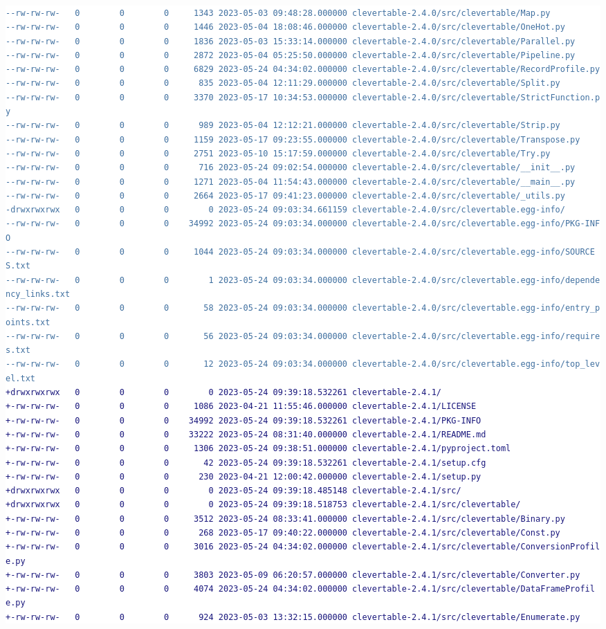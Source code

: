 ```diff
--rw-rw-rw-   0        0        0     1343 2023-05-03 09:48:28.000000 clevertable-2.4.0/src/clevertable/Map.py
--rw-rw-rw-   0        0        0     1446 2023-05-04 18:08:46.000000 clevertable-2.4.0/src/clevertable/OneHot.py
--rw-rw-rw-   0        0        0     1836 2023-05-03 15:33:14.000000 clevertable-2.4.0/src/clevertable/Parallel.py
--rw-rw-rw-   0        0        0     2872 2023-05-04 05:25:50.000000 clevertable-2.4.0/src/clevertable/Pipeline.py
--rw-rw-rw-   0        0        0     6829 2023-05-24 04:34:02.000000 clevertable-2.4.0/src/clevertable/RecordProfile.py
--rw-rw-rw-   0        0        0      835 2023-05-04 12:11:29.000000 clevertable-2.4.0/src/clevertable/Split.py
--rw-rw-rw-   0        0        0     3370 2023-05-17 10:34:53.000000 clevertable-2.4.0/src/clevertable/StrictFunction.py
--rw-rw-rw-   0        0        0      989 2023-05-04 12:12:21.000000 clevertable-2.4.0/src/clevertable/Strip.py
--rw-rw-rw-   0        0        0     1159 2023-05-17 09:23:55.000000 clevertable-2.4.0/src/clevertable/Transpose.py
--rw-rw-rw-   0        0        0     2751 2023-05-10 15:17:59.000000 clevertable-2.4.0/src/clevertable/Try.py
--rw-rw-rw-   0        0        0      716 2023-05-24 09:02:54.000000 clevertable-2.4.0/src/clevertable/__init__.py
--rw-rw-rw-   0        0        0     1271 2023-05-04 11:54:43.000000 clevertable-2.4.0/src/clevertable/__main__.py
--rw-rw-rw-   0        0        0     2664 2023-05-17 09:41:23.000000 clevertable-2.4.0/src/clevertable/_utils.py
-drwxrwxrwx   0        0        0        0 2023-05-24 09:03:34.661159 clevertable-2.4.0/src/clevertable.egg-info/
--rw-rw-rw-   0        0        0    34992 2023-05-24 09:03:34.000000 clevertable-2.4.0/src/clevertable.egg-info/PKG-INFO
--rw-rw-rw-   0        0        0     1044 2023-05-24 09:03:34.000000 clevertable-2.4.0/src/clevertable.egg-info/SOURCES.txt
--rw-rw-rw-   0        0        0        1 2023-05-24 09:03:34.000000 clevertable-2.4.0/src/clevertable.egg-info/dependency_links.txt
--rw-rw-rw-   0        0        0       58 2023-05-24 09:03:34.000000 clevertable-2.4.0/src/clevertable.egg-info/entry_points.txt
--rw-rw-rw-   0        0        0       56 2023-05-24 09:03:34.000000 clevertable-2.4.0/src/clevertable.egg-info/requires.txt
--rw-rw-rw-   0        0        0       12 2023-05-24 09:03:34.000000 clevertable-2.4.0/src/clevertable.egg-info/top_level.txt
+drwxrwxrwx   0        0        0        0 2023-05-24 09:39:18.532261 clevertable-2.4.1/
+-rw-rw-rw-   0        0        0     1086 2023-04-21 11:55:46.000000 clevertable-2.4.1/LICENSE
+-rw-rw-rw-   0        0        0    34992 2023-05-24 09:39:18.532261 clevertable-2.4.1/PKG-INFO
+-rw-rw-rw-   0        0        0    33222 2023-05-24 08:31:40.000000 clevertable-2.4.1/README.md
+-rw-rw-rw-   0        0        0     1306 2023-05-24 09:38:51.000000 clevertable-2.4.1/pyproject.toml
+-rw-rw-rw-   0        0        0       42 2023-05-24 09:39:18.532261 clevertable-2.4.1/setup.cfg
+-rw-rw-rw-   0        0        0      230 2023-04-21 12:00:42.000000 clevertable-2.4.1/setup.py
+drwxrwxrwx   0        0        0        0 2023-05-24 09:39:18.485148 clevertable-2.4.1/src/
+drwxrwxrwx   0        0        0        0 2023-05-24 09:39:18.518753 clevertable-2.4.1/src/clevertable/
+-rw-rw-rw-   0        0        0     3512 2023-05-24 08:33:41.000000 clevertable-2.4.1/src/clevertable/Binary.py
+-rw-rw-rw-   0        0        0      268 2023-05-17 09:40:22.000000 clevertable-2.4.1/src/clevertable/Const.py
+-rw-rw-rw-   0        0        0     3016 2023-05-24 04:34:02.000000 clevertable-2.4.1/src/clevertable/ConversionProfile.py
+-rw-rw-rw-   0        0        0     3803 2023-05-09 06:20:57.000000 clevertable-2.4.1/src/clevertable/Converter.py
+-rw-rw-rw-   0        0        0     4074 2023-05-24 04:34:02.000000 clevertable-2.4.1/src/clevertable/DataFrameProfile.py
+-rw-rw-rw-   0        0        0      924 2023-05-03 13:32:15.000000 clevertable-2.4.1/src/clevertable/Enumerate.py
```